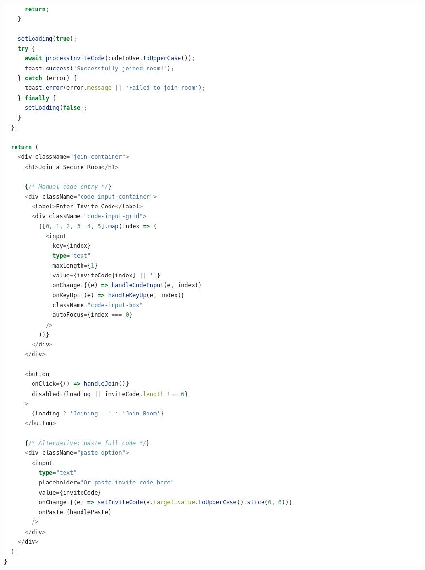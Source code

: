 ```typescript
      return;
    }
    
    setLoading(true);
    try {
      await processInviteCode(codeToUse.toUpperCase());
      toast.success('Successfully joined room!');
    } catch (error) {
      toast.error(error.message || 'Failed to join room');
    } finally {
      setLoading(false);
    }
  };
  
  return (
    <div className="join-container">
      <h1>Join a Secure Room</h1>
      
      {/* Manual code entry */}
      <div className="code-input-container">
        <label>Enter Invite Code</label>
        <div className="code-input-grid">
          {[0, 1, 2, 3, 4, 5].map(index => (
            <input
              key={index}
              type="text"
              maxLength={1}
              value={inviteCode[index] || ''}
              onChange={(e) => handleCodeInput(e, index)}
              onKeyUp={(e) => handleKeyUp(e, index)}
              className="code-input-box"
              autoFocus={index === 0}
            />
          ))}
        </div>
      </div>
      
      <button 
        onClick={() => handleJoin()}
        disabled={loading || inviteCode.length !== 6}
      >
        {loading ? 'Joining...' : 'Join Room'}
      </button>
      
      {/* Alternative: paste full code */}
      <div className="paste-option">
        <input
          type="text"
          placeholder="Or paste invite code here"
          value={inviteCode}
          onChange={(e) => setInviteCode(e.target.value.toUpperCase().slice(0, 6))}
          onPaste={handlePaste}
        />
      </div>
    </div>
  );
}
```
